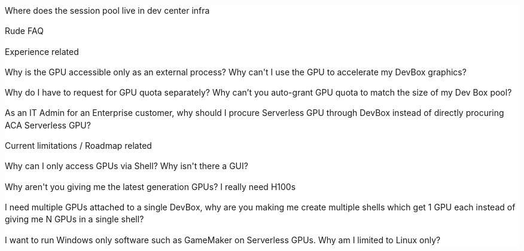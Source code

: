 Where does the session pool live in dev center infra 

Rude FAQ 

Experience related 

Why is the GPU accessible only as an external process? Why can't I use the GPU to accelerate my DevBox graphics? 

Why do I have to request for GPU quota separately? Why can’t you auto-grant GPU quota to match the size of my Dev Box pool? 

As an IT Admin for an Enterprise customer, why should I procure Serverless GPU through DevBox instead of directly procuring ACA Serverless GPU? 

Current limitations / Roadmap related 

Why can I only access GPUs via Shell? Why isn't there a GUI?  

Why aren't you giving me the latest generation GPUs? I really need H100s 

I need multiple GPUs attached to a single DevBox, why are you making me create multiple shells which get 1 GPU each instead of giving me N GPUs in a single shell? 

I want to run Windows only software such as GameMaker on Serverless GPUs. Why am I limited to Linux only? 

 
